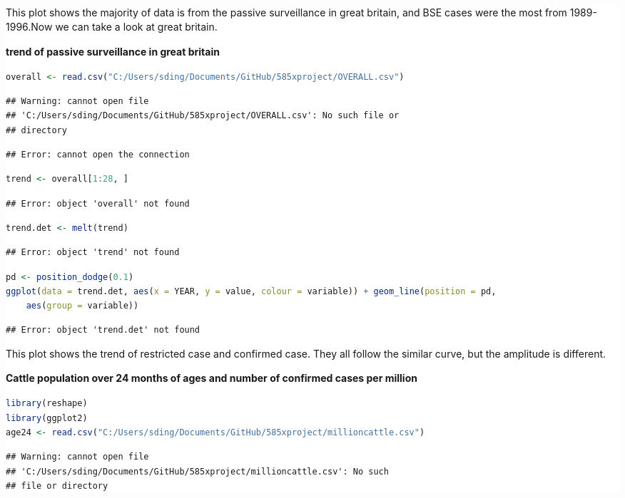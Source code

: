 This plot shows the majority of data is from the passive surveillance in great britain, and BSE cases were the most from 1989-1996.Now we can take a look at great britain.

**trend of passive surveillance in great britain**

```r
overall <- read.csv("C:/Users/sding/Documents/GitHub/585xproject/OVERALL.csv")
```

```
## Warning: cannot open file
## 'C:/Users/sding/Documents/GitHub/585xproject/OVERALL.csv': No such file or
## directory
```

```
## Error: cannot open the connection
```

```r
trend <- overall[1:28, ]
```

```
## Error: object 'overall' not found
```

```r
trend.det <- melt(trend)
```

```
## Error: object 'trend' not found
```

```r
pd <- position_dodge(0.1)
ggplot(data = trend.det, aes(x = YEAR, y = value, colour = variable)) + geom_line(position = pd, 
    aes(group = variable))
```

```
## Error: object 'trend.det' not found
```


This plot shows the trend of restricted case and confirmed case. They all follow the similar curve, but the amplitude is different.

**Cattle population over 24 months of ages and number of confirmed cases per million**

```r
library(reshape)
library(ggplot2)
age24 <- read.csv("C:/Users/sding/Documents/GitHub/585xproject/millioncattle.csv")
```

```
## Warning: cannot open file
## 'C:/Users/sding/Documents/GitHub/585xproject/millioncattle.csv': No such
## file or directory
```
